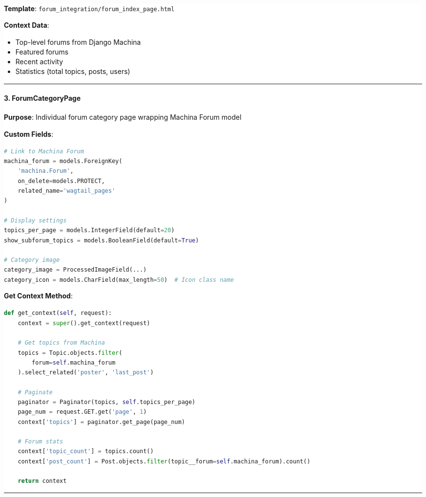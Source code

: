 **Template**: `forum_integration/forum_index_page.html`

**Context Data**:
- Top-level forums from Django Machina
- Featured forums
- Recent activity
- Statistics (total topics, posts, users)

---

#### 3. ForumCategoryPage

**Purpose**: Individual forum category page wrapping Machina Forum model

**Custom Fields**:
```python
# Link to Machina Forum
machina_forum = models.ForeignKey(
    'machina.Forum',
    on_delete=models.PROTECT,
    related_name='wagtail_pages'
)

# Display settings
topics_per_page = models.IntegerField(default=20)
show_subforum_topics = models.BooleanField(default=True)

# Category image
category_image = ProcessedImageField(...)
category_icon = models.CharField(max_length=50)  # Icon class name
```

**Get Context Method**:
```python
def get_context(self, request):
    context = super().get_context(request)
    
    # Get topics from Machina
    topics = Topic.objects.filter(
        forum=self.machina_forum
    ).select_related('poster', 'last_post')
    
    # Paginate
    paginator = Paginator(topics, self.topics_per_page)
    page_num = request.GET.get('page', 1)
    context['topics'] = paginator.get_page(page_num)
    
    # Forum stats
    context['topic_count'] = topics.count()
    context['post_count'] = Post.objects.filter(topic__forum=self.machina_forum).count()
    
    return context
```

---
